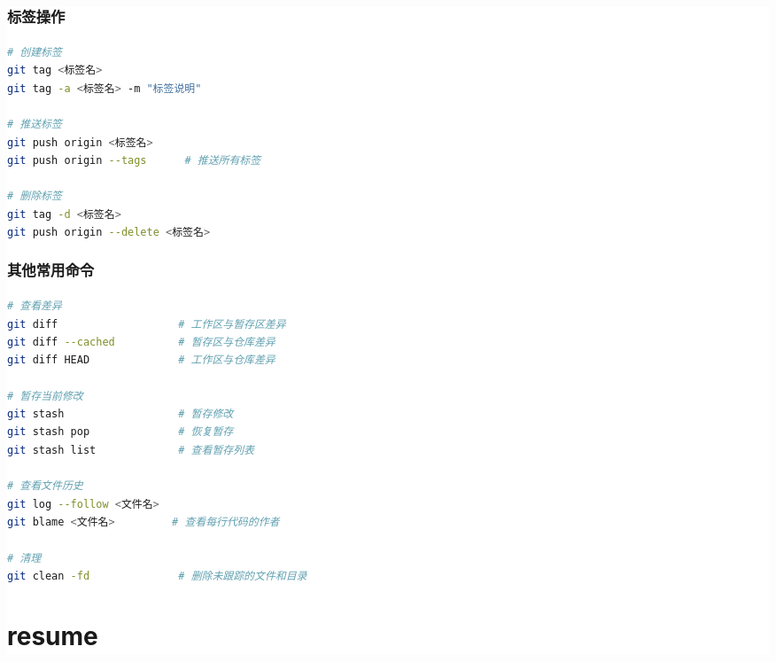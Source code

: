 ### 标签操作

```bash
# 创建标签
git tag <标签名>
git tag -a <标签名> -m "标签说明"

# 推送标签
git push origin <标签名>
git push origin --tags      # 推送所有标签

# 删除标签
git tag -d <标签名>
git push origin --delete <标签名>
```

### 其他常用命令

```bash
# 查看差异
git diff                   # 工作区与暂存区差异
git diff --cached          # 暂存区与仓库差异
git diff HEAD              # 工作区与仓库差异

# 暂存当前修改
git stash                  # 暂存修改
git stash pop              # 恢复暂存
git stash list             # 查看暂存列表

# 查看文件历史
git log --follow <文件名>
git blame <文件名>         # 查看每行代码的作者

# 清理
git clean -fd              # 删除未跟踪的文件和目录
```

# resume
